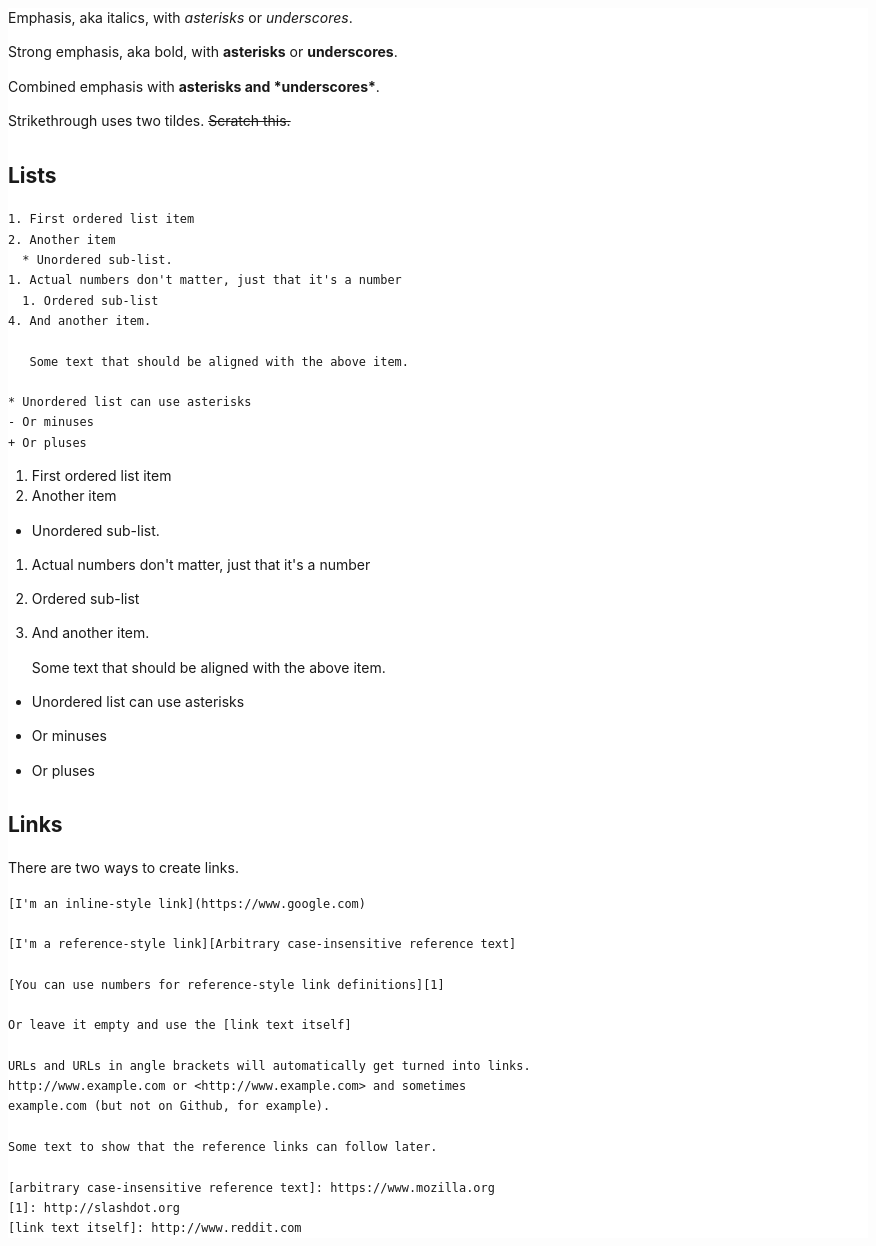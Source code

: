 Emphasis, aka italics, with *asterisks* or *underscores*.

Strong emphasis, aka bold, with **asterisks** or **underscores**.

Combined emphasis with **asterisks and \*underscores\***.

Strikethrough uses two tildes. ~~Scratch this.~~



## Lists

```
1. First ordered list item
2. Another item
  * Unordered sub-list. 
1. Actual numbers don't matter, just that it's a number
  1. Ordered sub-list
4. And another item.  
   
   Some text that should be aligned with the above item.

* Unordered list can use asterisks
- Or minuses
+ Or pluses
```

1. First ordered list item
2. Another item

- Unordered sub-list.

1. Actual numbers don't matter, just that it's a number

2. Ordered sub-list

3. And another item.

   Some text that should be aligned with the above item.

- Unordered list can use asterisks

- Or minuses

- Or pluses



## Links

There are two ways to create links.

```
[I'm an inline-style link](https://www.google.com)

[I'm a reference-style link][Arbitrary case-insensitive reference text]

[You can use numbers for reference-style link definitions][1]

Or leave it empty and use the [link text itself]

URLs and URLs in angle brackets will automatically get turned into links. 
http://www.example.com or <http://www.example.com> and sometimes 
example.com (but not on Github, for example).

Some text to show that the reference links can follow later.

[arbitrary case-insensitive reference text]: https://www.mozilla.org
[1]: http://slashdot.org
[link text itself]: http://www.reddit.com
```


[^1]: This is the footnote.
[^1]: This is the first footnote.
[^bignote]: Here's one with multiple paragraphs and code.
[logo]: https://github.com/adam-p/markdown-here/raw/master/src/common/images/icon48.png "Logo Title Text 2"